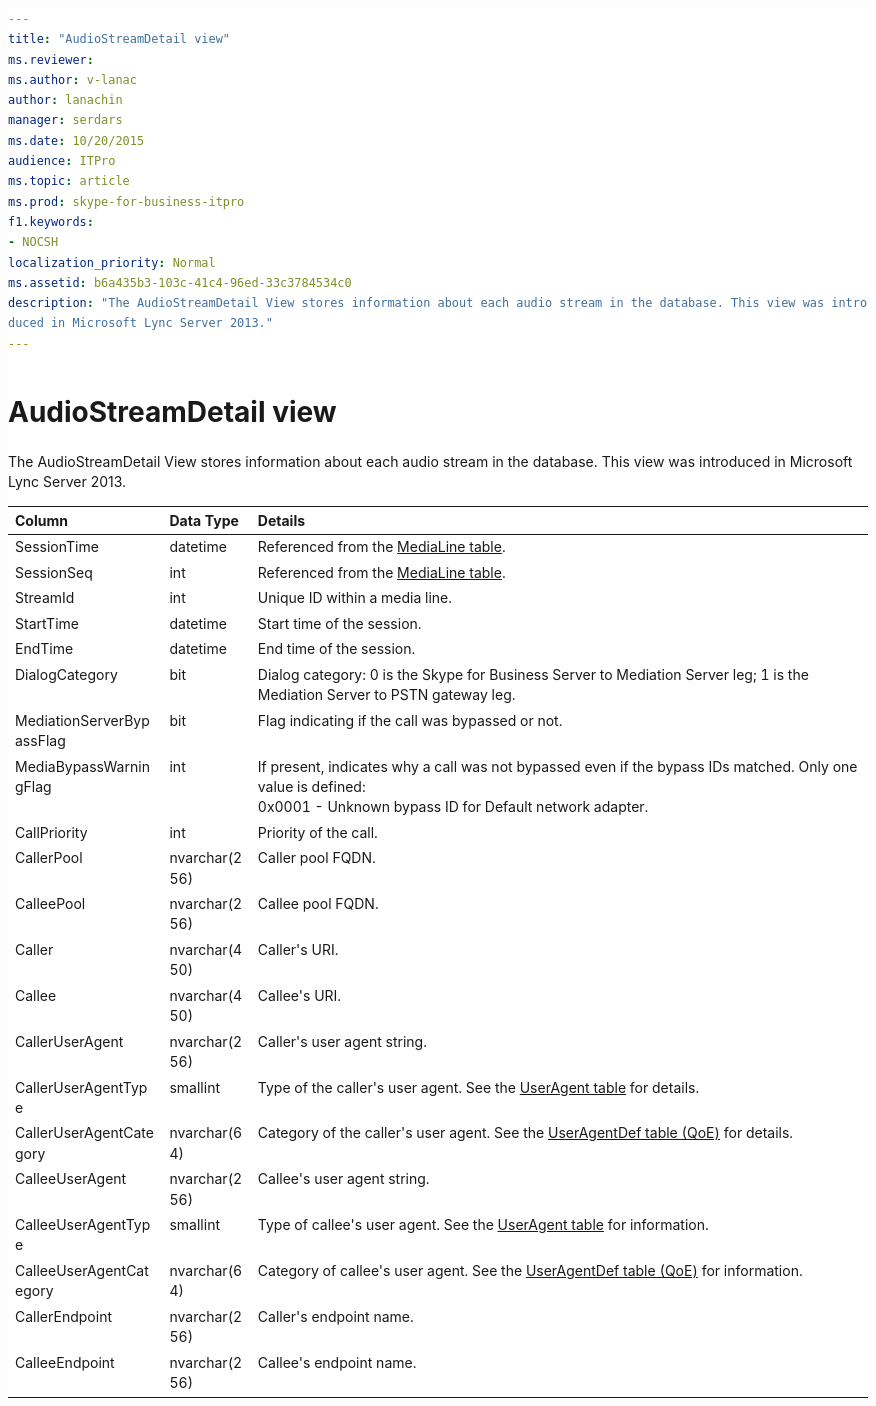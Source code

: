 ```yaml
---
title: "AudioStreamDetail view"
ms.reviewer: 
ms.author: v-lanac
author: lanachin
manager: serdars
ms.date: 10/20/2015
audience: ITPro
ms.topic: article
ms.prod: skype-for-business-itpro
f1.keywords:
- NOCSH
localization_priority: Normal
ms.assetid: b6a435b3-103c-41c4-96ed-33c3784534c0
description: "The AudioStreamDetail View stores information about each audio stream in the database. This view was introduced in Microsoft Lync Server 2013."
---
```


# AudioStreamDetail view
 
The AudioStreamDetail View stores information about each audio stream in the database. This view was introduced in Microsoft Lync Server 2013.
  
|**Column**|**Data Type**|**Details**|
|:-----|:-----|:-----|
|SessionTime  <br/> |datetime  <br/> |Referenced from the [MediaLine table](medialine-0.md).  <br/> |
|SessionSeq  <br/> |int  <br/> |Referenced from the [MediaLine table](medialine-0.md).  <br/> |
|StreamId  <br/> |int  <br/> |Unique ID within a media line.  <br/> |
|StartTime  <br/> |datetime  <br/> |Start time of the session.  <br/> |
|EndTime  <br/> |datetime  <br/> |End time of the session.  <br/> |
|DialogCategory  <br/> |bit  <br/> |Dialog category: 0 is the Skype for Business Server to Mediation Server leg; 1 is the Mediation Server to PSTN gateway leg.  <br/> |
|MediationServerBypassFlag  <br/> |bit  <br/> |Flag indicating if the call was bypassed or not.  <br/> |
|MediaBypassWarningFlag  <br/> |int  <br/> |If present, indicates why a call was not bypassed even if the bypass IDs matched. Only one value is defined:  <br/> 0x0001 - Unknown bypass ID for Default network adapter.  <br/> |
|CallPriority  <br/> |int  <br/> |Priority of the call.  <br/> |
|CallerPool  <br/> |nvarchar(256)  <br/> |Caller pool FQDN.  <br/> |
|CalleePool  <br/> |nvarchar(256)  <br/> |Callee pool FQDN.  <br/> |
|Caller  <br/> |nvarchar(450)  <br/> |Caller's URI.  <br/> |
|Callee  <br/> |nvarchar(450)  <br/> |Callee's URI.  <br/> |
|CallerUserAgent  <br/> |nvarchar(256)  <br/> |Caller's user agent string.  <br/> |
|CallerUserAgentType  <br/> |smallint  <br/> |Type of the caller's user agent. See the [UserAgent table](useragent.md) for details. <br/> |
|CallerUserAgentCategory  <br/> |nvarchar(64)  <br/> |Category of the caller's user agent. See the [UserAgentDef table (QoE)](useragentdef-qoe.md) for details. <br/> |
|CalleeUserAgent  <br/> |nvarchar(256)  <br/> |Callee's user agent string.  <br/> |
|CalleeUserAgentType  <br/> |smallint  <br/> |Type of callee's user agent. See the [UserAgent table](useragent.md) for information. <br/> |
|CalleeUserAgentCategory  <br/> |nvarchar(64)  <br/> |Category of callee's user agent. See the [UserAgentDef table (QoE)](useragentdef-qoe.md) for information. <br/> |
|CallerEndpoint  <br/> |nvarchar(256)  <br/> |Caller's endpoint name.  <br/> |
|CalleeEndpoint  <br/> |nvarchar(256)  <br/> |Callee's endpoint name.  <br/> |
